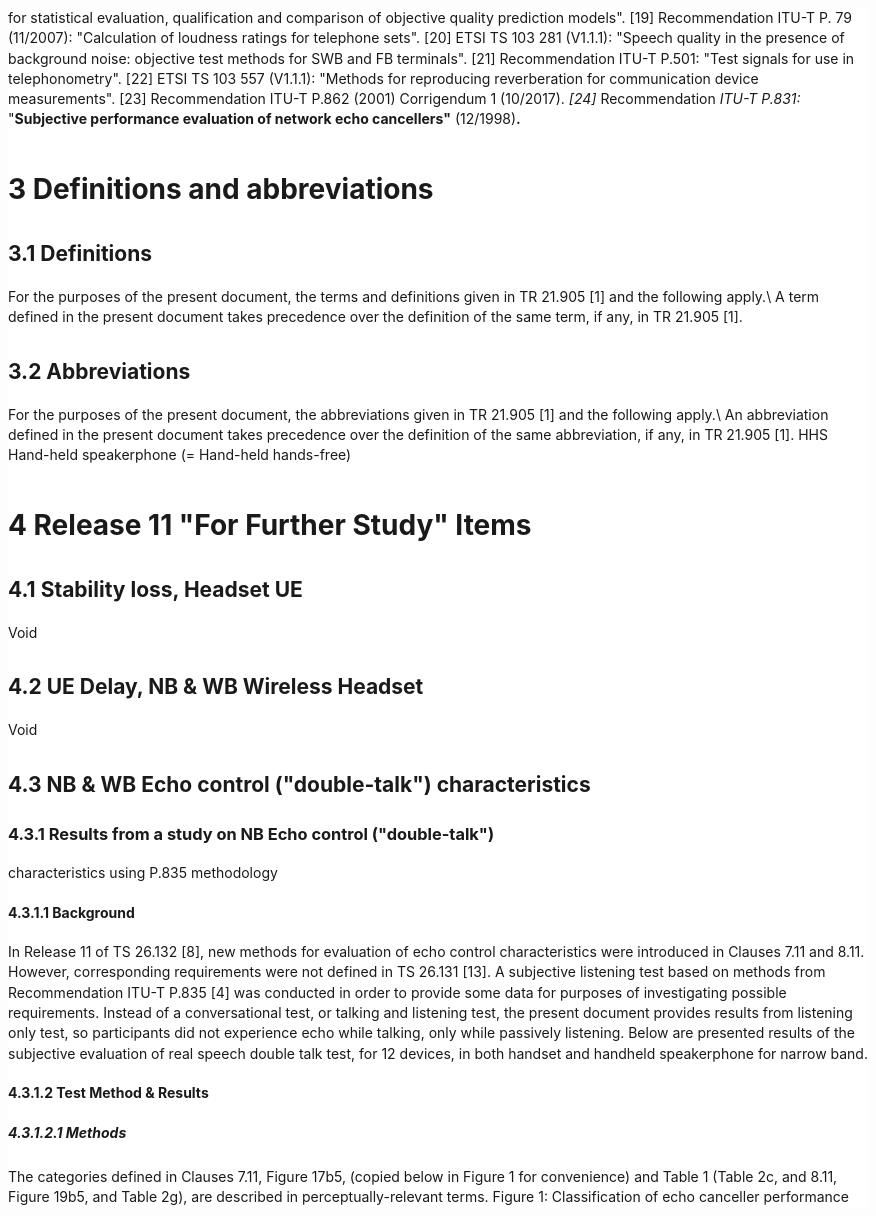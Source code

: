for statistical evaluation, qualification and comparison of objective quality
prediction models\".
[19] Recommendation ITU-T P. 79 (11/2007): \"Calculation of loudness ratings
for telephone sets\".
[20] ETSI TS 103 281 (V1.1.1): \"Speech quality in the presence of background
noise: objective test methods for SWB and FB terminals\".
[21] Recommendation ITU-T P.501: \"Test signals for use in telephonometry\".
[22] ETSI TS 103 557 (V1.1.1): \"Methods for reproducing reverberation for
communication device measurements\".
[23] Recommendation ITU-T P.862 (2001) Corrigendum 1 (10/2017).
_[24]_ Recommendation _ITU-T P.831:_ \"**Subjective performance evaluation of
network echo cancellers\"** (12/1998)**.**
# 3 Definitions and abbreviations
## 3.1 Definitions
For the purposes of the present document, the terms and definitions given in
TR 21.905 [1] and the following apply.\ A term defined in the present document
takes precedence over the definition of the same term, if any, in TR 21.905
[1].
## 3.2 Abbreviations
For the purposes of the present document, the abbreviations given in TR 21.905
[1] and the following apply.\ An abbreviation defined in the present document
takes precedence over the definition of the same abbreviation, if any, in TR
21.905 [1].
HHS Hand-held speakerphone (= Hand-held hands-free)
# 4 Release 11 \"For Further Study\" Items
## 4.1 Stability loss, Headset UE
Void
## 4.2 UE Delay, NB & WB Wireless Headset
Void
## 4.3 NB & WB Echo control (\"double-talk\") characteristics
### 4.3.1 Results from a study on NB Echo control (\"double-talk\")
characteristics using P.835 methodology
#### 4.3.1.1 Background
In Release 11 of TS 26.132 [8], new methods for evaluation of echo control
characteristics were introduced in Clauses 7.11 and 8.11. However,
corresponding requirements were not defined in TS 26.131 [13].
A subjective listening test based on methods from Recommendation ITU-T P.835
[4] was conducted in order to provide some data for purposes of investigating
possible requirements.
Instead of a conversational test, or talking and listening test, the present
document provides results from listening only test, so participants did not
experience echo while talking, only while passively listening. Below are
presented results of the subjective evaluation of real speech double talk
test, for 12 devices, in both handset and handheld speakerphone for narrow
band.
#### 4.3.1.2 Test Method & Results
##### 4.3.1.2.1 Methods
The categories defined in Clauses 7.11, Figure 17b5, (copied below in Figure 1
for convenience) and Table 1 (Table 2c, and 8.11, Figure 19b5, and Table 2g),
are described in perceptually-relevant terms.
Figure 1: Classification of echo canceller performance